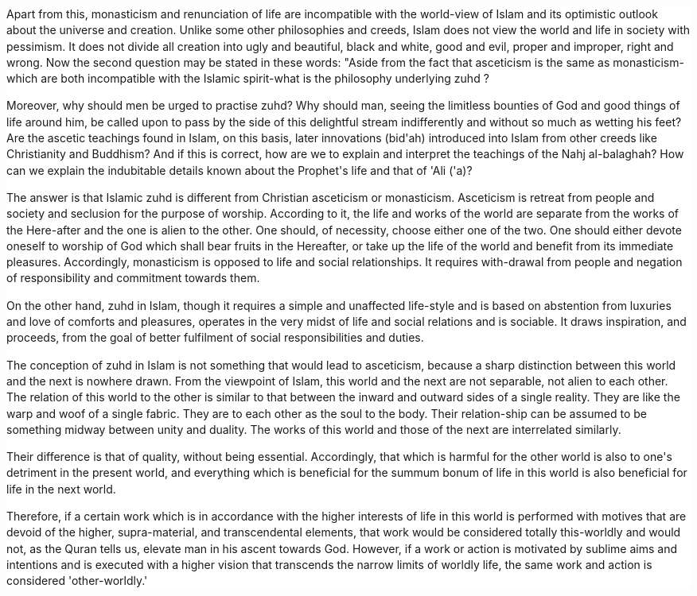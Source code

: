 Apart from this, monasticism and renunciation of life are incompatible
with the world-view of Islam and its optimistic outlook about the
universe and creation. Unlike some other philosophies and creeds, Islam
does not view the world and life in society with pessimism. It does not
divide all creation into ugly and beautiful, black and white, good and
evil, proper and improper, right and wrong. Now the second question may
be stated in these words: "Aside from the fact that asceticism is the
same as monasticism-which are both incompatible with the Islamic
spirit-what is the philosophy underlying zuhd ?

Moreover, why should men be urged to practise zuhd? Why should man,
seeing the limitless bounties of God and good things of life around him,
be called upon to pass by the side of this delightful stream
indifferently and without so much as wetting his feet? Are the ascetic
teachings found in Islam, on this basis, later innovations (bid'ah)
introduced into Islam from other creeds like Christianity and Buddhism?
And if this is correct, how are we to explain and interpret the
teachings of the Nahj al-balaghah? How can we explain the indubitable
details known about the Prophet's life and that of 'Ali ('a)?

The answer is that Islamic zuhd is different from Christian asceticism
or monasticism. Asceticism is retreat from people and society and
seclusion for the purpose of worship. According to it, the life and
works of the world are separate from the works of the Here-after and the
one is alien to the other. One should, of necessity, choose either one
of the two. One should either devote oneself to worship of God which
shall bear fruits in the Hereafter, or take up the life of the world and
benefit from its immediate pleasures. Accordingly, monasticism is
opposed to life and social relationships. It requires with-drawal from
people and negation of responsibility and commitment towards them.

On the other hand, zuhd in Islam, though it requires a simple and
unaffected life-style and is based on abstention from luxuries and love
of comforts and pleasures, operates in the very midst of life and social
relations and is sociable. It draws inspiration, and proceeds, from the
goal of better fulfilment of social responsibilities and duties.

The conception of zuhd in Islam is not something that would lead to
asceticism, because a sharp distinction between this world and the next
is nowhere drawn. From the viewpoint of Islam, this world and the next
are not separable, not alien to each other. The relation of this world
to the other is similar to that between the inward and outward sides of
a single reality. They are like the warp and woof of a single fabric.
They are to each other as the soul to the body. Their relation-ship can
be assumed to be something midway between unity and duality. The works
of this world and those of the next are interrelated similarly.

Their difference is that of quality, without being essential.
Accordingly, that which is harmful for the other world is also to one's
detriment in the present world, and everything which is beneficial for
the summum bonum of life in this world is also beneficial for life in
the next world.

Therefore, if a certain work which is in accordance with the higher
interests of life in this world is performed with motives that are
devoid of the higher, supra-material, and transcendental elements, that
work would be considered totally this-worldly and would not, as the
Quran tells us, elevate man in his ascent towards God. However, if a
work or action is motivated by sublime aims and intentions and is
executed with a higher vision that transcends the narrow limits of
worldly life, the same work and action is considered 'other-worldly.'
